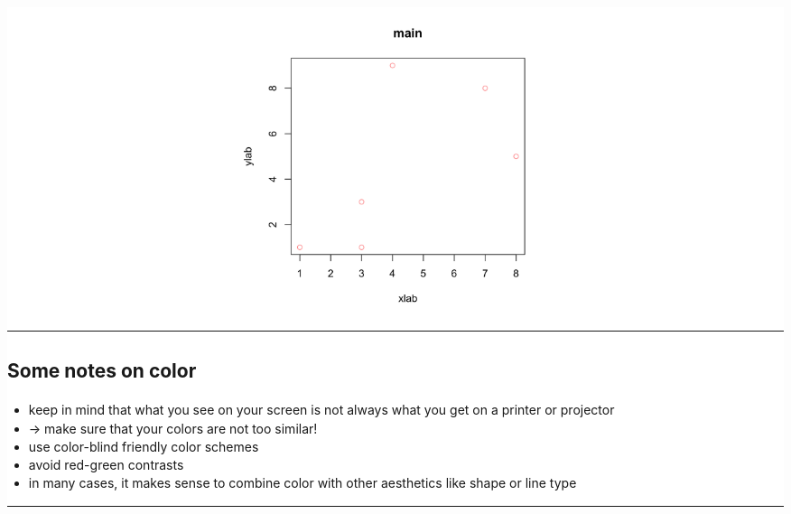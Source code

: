 <img src="assets/fig/unnamed-chunk-15-1.png" title="plot of chunk unnamed-chunk-15" alt="plot of chunk unnamed-chunk-15" width="40%" height="40%" style="display: block; margin: auto;" />

---

## Some notes on color

- keep in mind that what you see on your screen is not always what you get on a printer or projector
- → make sure that your colors are not too similar!
- use color-blind friendly color schemes
- avoid red-green contrasts
- in many cases, it makes sense to combine color with other aesthetics like shape or line type

---